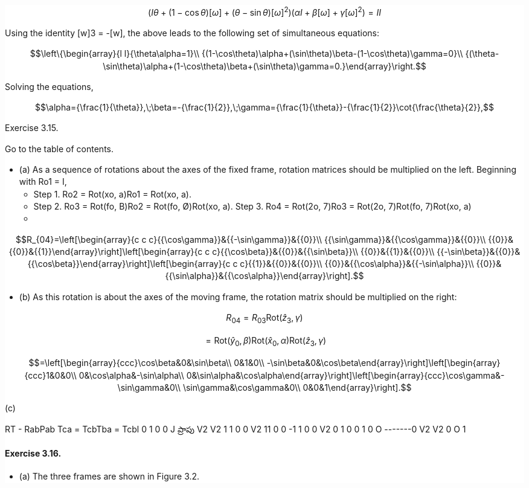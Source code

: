 $$(I\theta+(1-\cos\theta)[\omega]+(\theta-\sin\theta)[\omega]^{2})(\alpha I+\beta[\omega]+\gamma[\omega]^{2})=I I$$

Using the identity [w]3 = -[w], the above leads to the following set of simultaneous equations:

$$\left\{\begin{array}{l l}{\theta\alpha=1}\\ {(1-\cos\theta)\alpha+(\sin\theta)\beta-(1-\cos\theta)\gamma=0}\\ {(\theta-\sin\theta)\alpha+(1-\cos\theta)\beta+(\sin\theta)\gamma=0.}\end{array}\right.$$

Solving the equations,

$$\alpha={\frac{1}{\theta}},\;\beta=-{\frac{1}{2}},\;\gamma={\frac{1}{\theta}}-{\frac{1}{2}}\cot{\frac{\theta}{2}},$$

Exercise 3.15.

Go to the table of contents.

- (a) As a sequence of rotations about the axes of the fixed frame, rotation matrices should be multiplied on the left. Beginning with Ro1 = I,
	- Step 1. Ro2 = Rot(xo, a)Ro1 = Rot(xo, a).
	- Step 2. Ro3 = Rot(fo, B)Ro2 = Rot(fo, Ø)Rot(xo, a).
	Step 3. Ro4 = Rot(2o, 7)Ro3 = Rot(2o, 7)Rot(fo, 7)Rot(xo, a)
	-

$$R_{04}=\left[\begin{array}{c c c}{{\cos\gamma}}&{{-\sin\gamma}}&{{0}}\\ {{\sin\gamma}}&{{\cos\gamma}}&{{0}}\\ {{0}}&{{0}}&{{1}}\end{array}\right]\left[\begin{array}{c c c}{{\cos\beta}}&{{0}}&{{\sin\beta}}\\ {{0}}&{{1}}&{{0}}\\ {{-\sin\beta}}&{{0}}&{{\cos\beta}}\end{array}\right]\left[\begin{array}{c c c}{{1}}&{{0}}&{{0}}\\ {{0}}&{{\cos\alpha}}&{{-\sin\alpha}}\\ {{0}}&{{\sin\alpha}}&{{\cos\alpha}}\end{array}\right].$$

- (b) As this rotation is about the axes of the moving frame, the rotation matrix should be multiplied on the right:

$$R_{04}=R_{03}\mathrm{Rot}(\hat{z}_{3},\gamma)$$
 
$$=\mathrm{Rot}(\hat{y}_{0},\beta)\mathrm{Rot}(\hat{x}_{0},\alpha)\mathrm{Rot}(\hat{z}_{3},\gamma)$$
 
$$=\left[\begin{array}{ccc}\cos\beta&0&\sin\beta\\ 0&1&0\\ -\sin\beta&0&\cos\beta\end{array}\right]\left[\begin{array}{ccc}1&0&0\\ 0&\cos\alpha&-\sin\alpha\\ 0&\sin\alpha&\cos\alpha\end{array}\right]\left[\begin{array}{ccc}\cos\gamma&-\sin\gamma&0\\ \sin\gamma&\cos\gamma&0\\ 0&0&1\end{array}\right].$$

(c)

RT - RabPab Tca = TcbTba = Tcbl 0 1 0 0 J ప్రాపు V2 V2 1 1 0 0 V2 11 0 0 -1 1 0 0 V2 0 1 0 0 1 0 O -------0 V2 V2 0 O 1

#### Exercise 3.16.

- (a) The three frames are shown in Figure 3.2.
